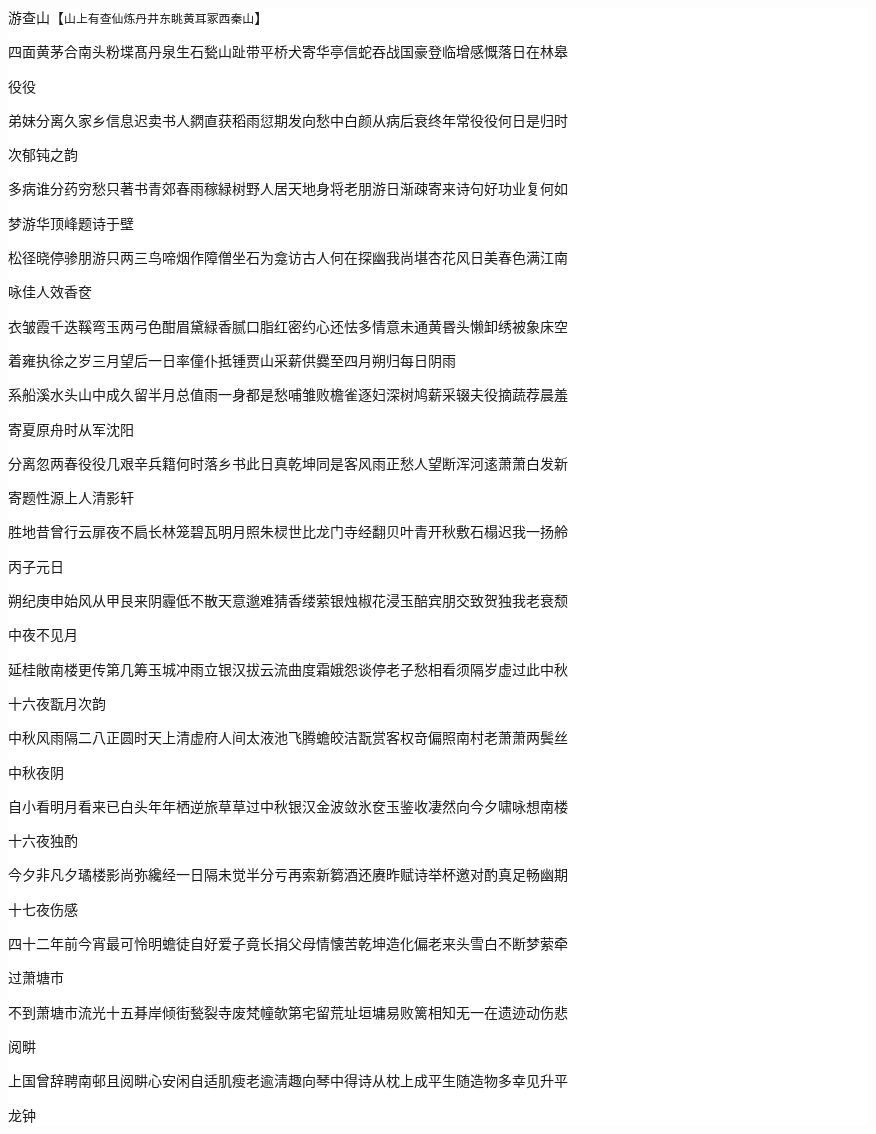 游查山【`山上有查仙炼丹井东眺黄耳冢西秦山`】  

四面黄茅合南头粉堞髙丹泉生石甃山趾带平桥犬寄华亭信蛇吞战国豪登临增感慨落日在林皋  

役役  

弟妹分离久家乡信息迟卖书人閷直获稻雨愆期发向愁中白颜从病后衰终年常役役何日是归时  

次郁钝之韵  

多病谁分药穷愁只著书青郊春雨稼緑树野人居天地身将老朋游日渐疎寄来诗句好功业复何如  

梦游华顶峰题诗于壁  

松径晓停骖朋游只两三鸟啼烟作障僧坐石为龛访古人何在探幽我尚堪杏花风日美春色满江南  

咏佳人效香奁  

衣皱霞千迭鞵弯玉两弓色酣眉黛緑香腻口脂红密约心还怯多情意未通黄昬头懒卸绣被象床空  

着雍执徐之岁三月望后一日率僮仆抵锺贾山采薪供爨至四月朔归每日阴雨  

系船溪水头山中成久留半月总值雨一身都是愁哺雏败檐雀逐妇深树鸠薪采辍夫役摘蔬荐晨羞  

寄夏原舟时从军沈阳  

分离忽两春役役几艰辛兵籍何时落乡书此日真乾坤同是客风雨正愁人望断浑河逺萧萧白发新  

寄题性源上人清影轩  

胜地昔曾行云扉夜不扃长林笼碧瓦明月照朱棂世比龙门寺经翻贝叶青开秋敷石榻迟我一扬舲  

丙子元日  

朔纪庚申始风从甲艮来阴霾低不散天意邈难猜香缕萦银烛椒花浸玉醅宾朋交致贺独我老衰颓  

中夜不见月  

延桂敞南楼更传第几筹玉城冲雨立银汉拔云流曲度霜娥怨谈停老子愁相看须隔岁虚过此中秋  

十六夜翫月次韵  

中秋风雨隔二八正圆时天上清虚府人间太液池飞腾蟾皎洁翫赏客权竒偏照南村老萧萧两鬓丝  

中秋夜阴  

自小看明月看来已白头年年栖逆旅草草过中秋银汉金波敛氷奁玉鉴收凄然向今夕啸咏想南楼  

十六夜独酌  

今夕非凡夕璚楼影尚弥纔经一日隔未觉半分亏再索新篘酒还赓昨赋诗举杯邀对酌真足畅幽期  

十七夜伤感  

四十二年前今宵最可怜明蟾徒自好爱子竟长捐父母情懐苦乾坤造化偏老来头雪白不断梦萦牵  

过萧塘市  

不到萧塘市流光十五朞岸倾街甃裂寺废梵幢欹第宅留荒址垣墉易败篱相知无一在遗迹动伤悲  

阅畊  

上国曾辞聘南邨且阅畊心安闲自适肌瘦老逾淸趣向琴中得诗从枕上成平生随造物多幸见升平  

龙钟  
